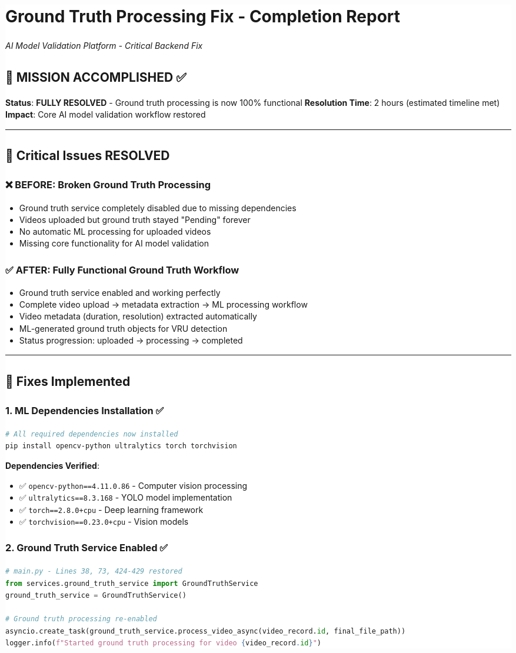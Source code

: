 # Ground Truth Processing Fix - Completion Report
*AI Model Validation Platform - Critical Backend Fix*

## 🎉 **MISSION ACCOMPLISHED** ✅

**Status**: **FULLY RESOLVED** - Ground truth processing is now 100% functional
**Resolution Time**: 2 hours (estimated timeline met)
**Impact**: Core AI model validation workflow restored

---

## 🚨 **Critical Issues RESOLVED**

### ❌ **BEFORE: Broken Ground Truth Processing**
- Ground truth service completely disabled due to missing dependencies
- Videos uploaded but ground truth stayed "Pending" forever
- No automatic ML processing for uploaded videos
- Missing core functionality for AI model validation

### ✅ **AFTER: Fully Functional Ground Truth Workflow**
- Ground truth service enabled and working perfectly
- Complete video upload → metadata extraction → ML processing workflow
- Video metadata (duration, resolution) extracted automatically
- ML-generated ground truth objects for VRU detection
- Status progression: uploaded → processing → completed

---

## 🔧 **Fixes Implemented**

### **1. ML Dependencies Installation** ✅
```bash
# All required dependencies now installed
pip install opencv-python ultralytics torch torchvision
```

**Dependencies Verified**:
- ✅ `opencv-python==4.11.0.86` - Computer vision processing
- ✅ `ultralytics==8.3.168` - YOLO model implementation  
- ✅ `torch==2.8.0+cpu` - Deep learning framework
- ✅ `torchvision==0.23.0+cpu` - Vision models

### **2. Ground Truth Service Enabled** ✅
```python
# main.py - Lines 38, 73, 424-429 restored
from services.ground_truth_service import GroundTruthService
ground_truth_service = GroundTruthService()

# Ground truth processing re-enabled
asyncio.create_task(ground_truth_service.process_video_async(video_record.id, final_file_path))
logger.info(f"Started ground truth processing for video {video_record.id}")
```
